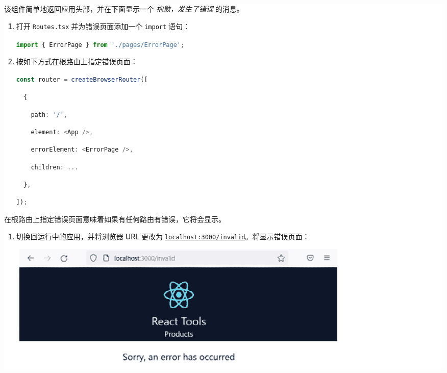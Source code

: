 该组件简单地返回应用头部，并在下面显示一个 *抱歉，发生了错误* 的消息。

1.  打开 `Routes.tsx` 并为错误页面添加一个 `import` 语句：

    ```js
    import { ErrorPage } from './pages/ErrorPage';
    ```

1.  按如下方式在根路由上指定错误页面：

    ```js
    const router = createBrowserRouter([
    ```

    ```js
      {
    ```

    ```js
        path: '/',
    ```

    ```js
        element: <App />,
    ```

    ```js
        errorElement: <ErrorPage />,
    ```

    ```js
        children: ...
    ```

    ```js
      },
    ```

    ```js
    ]);
    ```

在根路由上指定错误页面意味着如果有任何路由有错误，它将会显示。

1.  切换回运行中的应用，并将浏览器 URL 更改为 [`localhost:3000/invalid`](http://localhost:3000/invalid)。将显示错误页面：

![图 6.11 – 错误页面](img/B19051_06_11.jpg)
